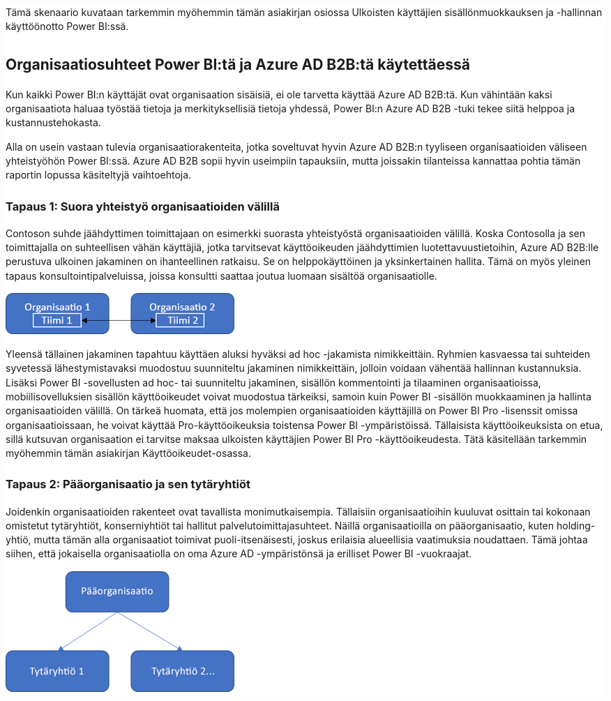 Tämä skenaario kuvataan tarkemmin myöhemmin tämän asiakirjan osiossa Ulkoisten käyttäjien sisällönmuokkauksen ja -hallinnan käyttöönotto Power BI:ssä.

## <a name="organizational-relationships-using-power-bi-and-azure-ad-b2b"></a>Organisaatiosuhteet Power BI:tä ja Azure AD B2B:tä käytettäessä

Kun kaikki Power BI:n käyttäjät ovat organisaation sisäisiä, ei ole tarvetta käyttää Azure AD B2B:tä. Kun vähintään kaksi organisaatiota haluaa työstää tietoja ja merkityksellisiä tietoja yhdessä, Power BI:n Azure AD B2B -tuki tekee siitä helppoa ja kustannustehokasta.

Alla on usein vastaan tulevia organisaatiorakenteita, jotka soveltuvat hyvin Azure AD B2B:n tyyliseen organisaatioiden väliseen yhteistyöhön Power BI:ssä. Azure AD B2B sopii hyvin useimpiin tapauksiin, mutta joissakin tilanteissa kannattaa pohtia tämän raportin lopussa käsiteltyjä vaihtoehtoja.

### <a name="case-1-direct-collaboration-between-organizations"></a>Tapaus 1: Suora yhteistyö organisaatioiden välillä

Contoson suhde jäähdyttimen toimittajaan on esimerkki suorasta yhteistyöstä organisaatioiden välillä. Koska Contosolla ja sen toimittajalla on suhteellisen vähän käyttäjiä, jotka tarvitsevat käyttöoikeuden jäähdyttimien luotettavuustietoihin, Azure AD B2B:lle perustuva ulkoinen jakaminen on ihanteellinen ratkaisu. Se on helppokäyttöinen ja yksinkertainen hallita. Tämä on myös yleinen tapaus konsultointipalveluissa, joissa konsultti saattaa joutua luomaan sisältöä organisaatiolle.

![Jaa organisaatioiden välillä](media/whitepaper-azure-b2b-power-bi/whitepaper-azure-b2b-power-bi_04.png)


Yleensä tällainen jakaminen tapahtuu käyttäen aluksi hyväksi ad hoc -jakamista nimikkeittäin. Ryhmien kasvaessa tai suhteiden syvetessä lähestymistavaksi muodostuu suunniteltu jakaminen nimikkeittäin, jolloin voidaan vähentää hallinnan kustannuksia. Lisäksi Power BI -sovellusten ad hoc- tai suunniteltu jakaminen, sisällön kommentointi ja tilaaminen organisaatioissa, mobiilisovelluksien sisällön käyttöoikeudet voivat muodostua tärkeiksi, samoin kuin Power BI -sisällön muokkaaminen ja hallinta organisaatioiden välillä. On tärkeä huomata, että jos molempien organisaatioiden käyttäjillä on Power BI Pro -lisenssit omissa organisaatioissaan, he voivat käyttää Pro-käyttöoikeuksia toistensa Power BI -ympäristöissä. Tällaisista käyttöoikeuksista on etua, sillä kutsuvan organisaation ei tarvitse maksaa ulkoisten käyttäjien Power BI Pro -käyttöoikeudesta. Tätä käsitellään tarkemmin myöhemmin tämän asiakirjan Käyttöoikeudet-osassa.

### <a name="case-2-parent-and-its-subsidiaries-or-affiliates"></a>Tapaus 2: Pääorganisaatio ja sen tytäryhtiöt

Joidenkin organisaatioiden rakenteet ovat tavallista monimutkaisempia. Tällaisiin organisaatioihin kuuluvat osittain tai kokonaan omistetut tytäryhtiöt, konserniyhtiöt tai hallitut palvelutoimittajasuhteet. Näillä organisaatioilla on pääorganisaatio, kuten holding-yhtiö, mutta tämän alla organisaatiot toimivat puoli-itsenäisesti, joskus erilaisia alueellisia vaatimuksia noudattaen. Tämä johtaa siihen, että jokaisella organisaatiolla on oma Azure AD -ympäristönsä ja erilliset Power BI -vuokraajat.

![Tytäryhtiöiden kanssa työskentely](media/whitepaper-azure-b2b-power-bi/whitepaper-azure-b2b-power-bi_05.png)
